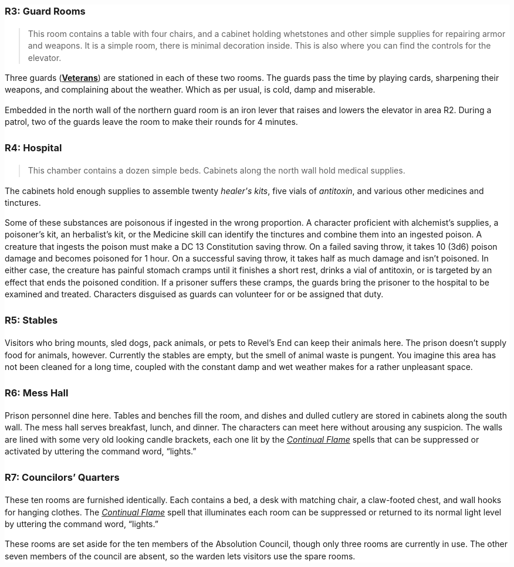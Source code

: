 ### R3: Guard Rooms

> This room contains a table with four chairs, and a cabinet holding whetstones and other simple supplies for repairing armor and weapons. It is a simple room, there is minimal decoration inside. This is also where you can find the controls for the elevator.

Three guards (**[Veterans](http://localhost:8080/Sources/Creatures/Veterans.png)**) are stationed in each of these two rooms. The guards pass the time by playing cards, sharpening their weapons, and complaining about the weather. Which as per usual, is cold, damp and miserable.

Embedded in the north wall of the northern guard room is an iron lever that raises and lowers the elevator in area R2. During a patrol, two of the guards leave the room to make their rounds for 4 minutes.

### R4: Hospital

> This chamber contains a dozen simple beds. Cabinets along the north wall hold medical supplies.

The cabinets hold enough supplies to assemble twenty _healer's kits_, five vials of _antitoxin_, and various other medicines and tinctures.

Some of these substances are poisonous if ingested in the wrong proportion. A character proficient with alchemist’s supplies, a poisoner’s kit, an herbalist’s kit, or the Medicine skill can identify the tinctures and combine them into an ingested poison. A creature that ingests the poison must make a DC 13 Constitution saving throw. On a failed saving throw, it takes 10 (3d6) poison damage and becomes poisoned for 1 hour. On a successful saving throw, it takes half as much damage and isn’t poisoned. In either case, the creature has painful stomach cramps until it finishes a short rest, drinks a vial of antitoxin, or is targeted by an effect that ends the poisoned condition. If a prisoner suffers these cramps, the guards bring the prisoner to the hospital to be examined and treated. Characters disguised as guards can volunteer for or be assigned that duty.

### R5: Stables

Visitors who bring mounts, sled dogs, pack animals, or pets to Revel’s End can keep their animals here. The prison doesn’t supply food for animals, however. Currently the stables are empty, but the smell of animal waste is pungent. You imagine this area has not been cleaned for a long time, coupled with the constant damp and wet weather makes for a rather unpleasant space.

### R6: Mess Hall

Prison personnel dine here. Tables and benches fill the room, and dishes and dulled cutlery are stored in cabinets along the south wall. The mess hall serves breakfast, lunch, and dinner. The characters can meet here without arousing any suspicion. The walls are lined with some very old looking candle brackets, each one lit by the _[Continual Flame](http://localhost:8080/Sources/Spells/continual%20flame.png)_ spells that can be suppressed or activated by uttering the command word, “lights.”

### R7: Councilors’ Quarters

These ten rooms are furnished identically. Each contains a bed, a desk with matching chair, a claw-footed chest, and wall hooks for hanging clothes. The _[Continual Flame](http://localhost:8080/Sources/Spells/continual%20flame.png)_ spell that illuminates each room can be suppressed or returned to its normal light level by uttering the command word, “lights.”

These rooms are set aside for the ten members of the Absolution Council, though only three rooms are currently in use. The other seven members of the council are absent, so the warden lets visitors use the spare rooms.
